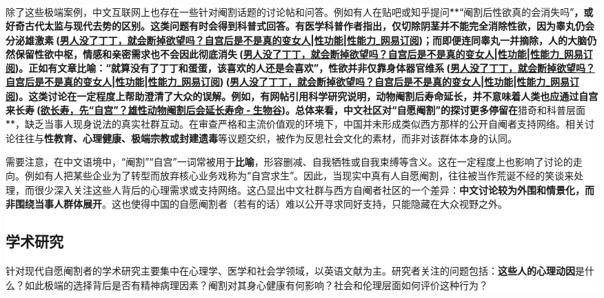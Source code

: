 除了这些极端案例，中文互联网上也存在一些针对阉割话题的讨论帖和问答。例如有人在贴吧或知乎提问**“阉割后性欲真的会消失吗”**，或好奇古代太监与现代去势的区别。这类问题有时会得到科普式回答。有医学科普作者指出，**仅切除阴茎并不能完全消除性欲**，因为睾丸仍会分泌雄激素 ([男人没了丁丁，就会断掉欲望吗？自宫后是不是真的变女人|性功能|性能力_网易订阅](https://www.163.com/dy/article/FTVA6BM90534AV29.html#:~:text=match%20at%20L193%20%E5%A6%82%E6%9E%9C%E5%8F%AA%E6%98%AF%E5%88%87%E4%BA%86%E4%B8%81%E4%B8%81%EF%BC%8C%E9%82%A3%E6%80%A7%E6%AC%B2%E4%BB%8D%E7%84%B6%E5%8F%AF%E8%83%BD%E5%AD%98%E5%9C%A8%E3%80%82))；而即便连同睾丸一并摘除，人的大脑仍然保留性欲中枢，情感和亲密需求也不会因此彻底消失 ([男人没了丁丁，就会断掉欲望吗？自宫后是不是真的变女人|性功能|性能力_网易订阅](https://www.163.com/dy/article/FTVA6BM90534AV29.html#:~:text=%E5%8D%B3%E4%BE%BF%E6%8A%8A%E4%B8%81%E4%B8%81%E5%92%8C%E8%9B%8B%E8%9B%8B%E4%B8%80%E9%94%85%E7%AB%AF%E4%BA%86%EF%BC%8C%E4%B9%9F%E4%B8%8D%E4%BB%A3%E8%A1%A8%E5%B0%B1%E5%AE%8C%E5%85%A8%E6%B2%A1%E6%9C%89%E6%83%85%E6%AC%B2%E3%80%82))。正如有文章比喻：“**就算没有了丁丁和蛋蛋，该喜欢的人还是会喜欢**”，性欲并非仅靠身体器官维系 ([男人没了丁丁，就会断掉欲望吗？自宫后是不是真的变女人|性功能|性能力_网易订阅](https://www.163.com/dy/article/FTVA6BM90534AV29.html#:~:text=%E5%8D%B3%E4%BE%BF%E6%8A%8A%E4%B8%81%E4%B8%81%E5%92%8C%E8%9B%8B%E8%9B%8B%E4%B8%80%E9%94%85%E7%AB%AF%E4%BA%86%EF%BC%8C%E4%B9%9F%E4%B8%8D%E4%BB%A3%E8%A1%A8%E5%B0%B1%E5%AE%8C%E5%85%A8%E6%B2%A1%E6%9C%89%E6%83%85%E6%AC%B2%E3%80%82)) ([男人没了丁丁，就会断掉欲望吗？自宫后是不是真的变女人|性功能|性能力_网易订阅](https://www.163.com/dy/article/FTVA6BM90534AV29.html#:~:text=match%20at%20L205%20%E5%9B%A0%E6%AD%A4%EF%BC%8C%E5%A6%82%E6%9E%9C%E5%96%9C%E6%AC%A2%E4%B8%8A%E4%B8%80%E4%B8%AA%E4%BA%BA%EF%BC%8C%E5%8D%B3%E4%BD%BF%E6%B2%A1%E6%9C%89%E4%BA%86%E4%B8%81%E4%B8%81%E5%92%8C%E8%9B%8B%E8%9B%8B%EF%BC%8C%E4%B9%9F%E4%BE%9D%E7%84%B6%E4%BC%9A%E6%9C%89%E7%88%B1%E6%85%95%E4%B9%8B%E6%83%85%E3%80%82%E5%B0%B1%E5%83%8F%E4%BD%A0%E9%9D%A2%E5%AF%B9%E7%BE%8E%E5%91%B3%E7%9A%84%E9%A3%9F%E7%89%A9%EF%BC%8C%E5%8D%B3%E4%BD%BF%E4%B8%8D%E9%A5%BF%EF%BC%8C%E4%B9%9F%E4%BC%9A%E6%9C%89%E2%80%9C%E5%90%83%E2%80%9D%E7%9A%84%E6%AC%B2%E6%9C%9B%E3%80%82))。这类讨论在一定程度上帮助澄清了大众的误解。例如，有网帖引用科学研究说明，动物阉割后寿命延长，并不意味着人类也应通过自宫来长寿 ([欲长寿，先“自宫”？雄性动物阉割后会延长寿命 - 生物谷](https://news.bioon.com/article/4a71e154695b.html#:~:text=%E6%AC%B2%E9%95%BF%E5%AF%BF%EF%BC%8C%E5%85%88%E2%80%9C%E8%87%AA%E5%AE%AB%E2%80%9D%EF%BC%9F%E9%9B%84%E6%80%A7%E5%8A%A8%E7%89%A9%E9%98%89%E5%89%B2%E5%90%8E%E4%BC%9A%E5%BB%B6%E9%95%BF%E5%AF%BF%E5%91%BD%20))。总体来看，中文社区对“自愿阉割”的探讨更多停留在**猎奇和科普层面**，缺乏当事人现身说法的真实社群互动。在审查严格和主流价值观的环境下，中国并未形成类似西方那样的公开自阉者支持网络。相关讨论往往与**性教育、心理健康、极端宗教或封建遗毒**等议题交织，被作为反思社会文化的素材，而非对该群体本身的认同。

需要注意，在中文语境中，“阉割”“自宫”一词常被用于**比喻**，形容删减、自我牺牲或自我束缚等含义。这在一定程度上也影响了讨论的走向。例如有人把某些企业为了转型而放弃核心业务戏称为“自宫求生”。因此，当现实中真有人自愿阉割，往往被当作荒诞不经的笑谈来处理，而很少深入关注这些人背后的心理需求或支持网络。这凸显出中文社群与西方自阉者社区的一个差异：**中文讨论较为外围和情景化，而非围绕当事人群体展开**。这也使得中国的自愿阉割者（若有的话）难以公开寻求同好支持，只能隐藏在大众视野之外。

## 学术研究

针对现代自愿阉割者的学术研究主要集中在心理学、医学和社会学领域，以英语文献为主。研究者关注的问题包括：**这些人的心理动因**是什么？如此极端的选择背后是否有精神病理因素？阉割对其身心健康有何影响？社会和伦理层面如何评价这种行为？
